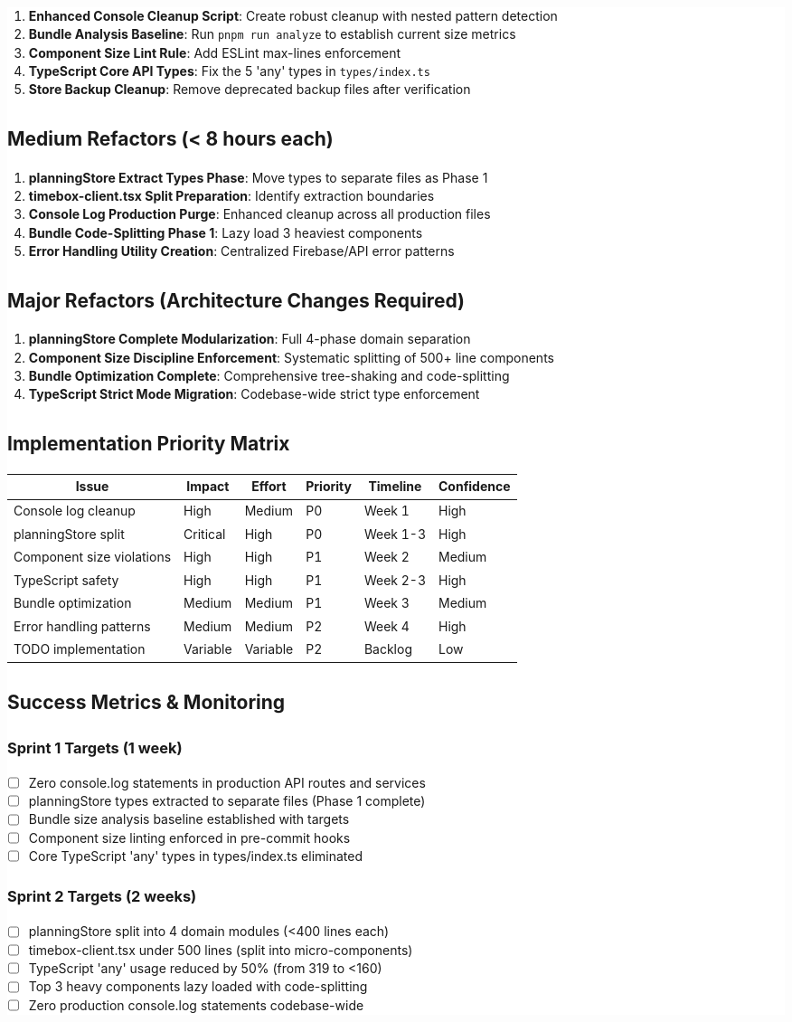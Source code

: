 1. **Enhanced Console Cleanup Script**: Create robust cleanup with nested pattern detection
2. **Bundle Analysis Baseline**: Run `pnpm run analyze` to establish current size metrics
3. **Component Size Lint Rule**: Add ESLint max-lines enforcement 
4. **TypeScript Core API Types**: Fix the 5 'any' types in `types/index.ts`
5. **Store Backup Cleanup**: Remove deprecated backup files after verification

## Medium Refactors (< 8 hours each)

1. **planningStore Extract Types Phase**: Move types to separate files as Phase 1
2. **timebox-client.tsx Split Preparation**: Identify extraction boundaries
3. **Console Log Production Purge**: Enhanced cleanup across all production files
4. **Bundle Code-Splitting Phase 1**: Lazy load 3 heaviest components
5. **Error Handling Utility Creation**: Centralized Firebase/API error patterns

## Major Refactors (Architecture Changes Required)

1. **planningStore Complete Modularization**: Full 4-phase domain separation
2. **Component Size Discipline Enforcement**: Systematic splitting of 500+ line components  
3. **Bundle Optimization Complete**: Comprehensive tree-shaking and code-splitting
4. **TypeScript Strict Mode Migration**: Codebase-wide strict type enforcement

## Implementation Priority Matrix

| Issue | Impact | Effort | Priority | Timeline | Confidence |
|-------|---------|---------|----------|----------|------------|
| Console log cleanup | High | Medium | P0 | Week 1 | High |
| planningStore split | Critical | High | P0 | Week 1-3 | High |
| Component size violations | High | High | P1 | Week 2 | Medium |
| TypeScript safety | High | High | P1 | Week 2-3 | High |
| Bundle optimization | Medium | Medium | P1 | Week 3 | Medium |
| Error handling patterns | Medium | Medium | P2 | Week 4 | High |
| TODO implementation | Variable | Variable | P2 | Backlog | Low |

## Success Metrics & Monitoring

### Sprint 1 Targets (1 week)
- [ ] Zero console.log statements in production API routes and services
- [ ] planningStore types extracted to separate files (Phase 1 complete)
- [ ] Bundle size analysis baseline established with targets
- [ ] Component size linting enforced in pre-commit hooks
- [ ] Core TypeScript 'any' types in types/index.ts eliminated

### Sprint 2 Targets (2 weeks)
- [ ] planningStore split into 4 domain modules (<400 lines each)
- [ ] timebox-client.tsx under 500 lines (split into micro-components)
- [ ] TypeScript 'any' usage reduced by 50% (from 319 to <160)
- [ ] Top 3 heavy components lazy loaded with code-splitting
- [ ] Zero production console.log statements codebase-wide
